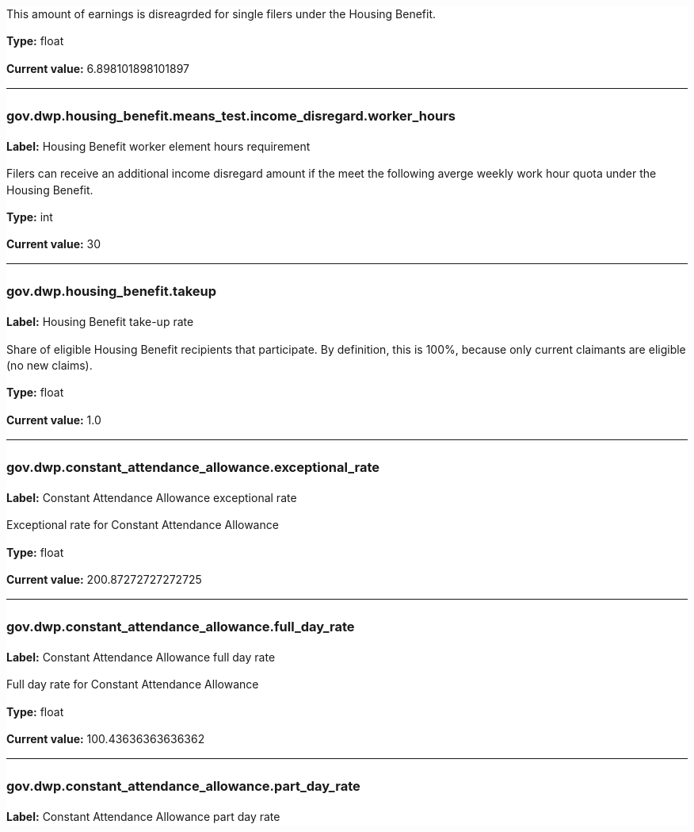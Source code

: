 This amount of earnings is disreagrded for single filers under the Housing Benefit.

**Type:** float

**Current value:** 6.898101898101897

---

### gov.dwp.housing_benefit.means_test.income_disregard.worker_hours
**Label:** Housing Benefit worker element hours requirement

Filers can receive an additional income disregard amount if the meet the following averge weekly work hour quota under the Housing Benefit.

**Type:** int

**Current value:** 30

---

### gov.dwp.housing_benefit.takeup
**Label:** Housing Benefit take-up rate

Share of eligible Housing Benefit recipients that participate. By definition, this is 100%, because only current claimants are eligible (no new claims).

**Type:** float

**Current value:** 1.0

---

### gov.dwp.constant_attendance_allowance.exceptional_rate
**Label:** Constant Attendance Allowance exceptional rate

Exceptional rate for Constant Attendance Allowance

**Type:** float

**Current value:** 200.87272727272725

---

### gov.dwp.constant_attendance_allowance.full_day_rate
**Label:** Constant Attendance Allowance full day rate

Full day rate for Constant Attendance Allowance

**Type:** float

**Current value:** 100.43636363636362

---

### gov.dwp.constant_attendance_allowance.part_day_rate
**Label:** Constant Attendance Allowance part day rate
